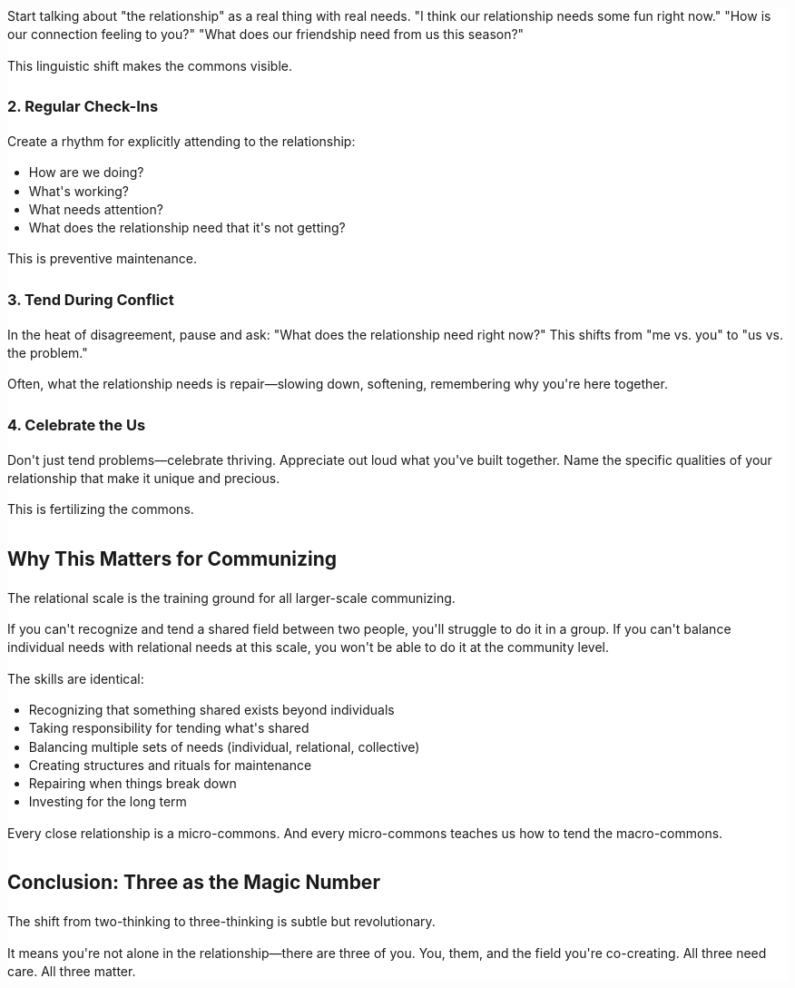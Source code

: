 Start talking about "the relationship" as a real thing with real needs. "I think our relationship needs some fun right now." "How is our connection feeling to you?" "What does our friendship need from us this season?"

This linguistic shift makes the commons visible.

### 2. **Regular Check-Ins**

Create a rhythm for explicitly attending to the relationship:
- How are we doing?
- What's working?
- What needs attention?
- What does the relationship need that it's not getting?

This is preventive maintenance.

### 3. **Tend During Conflict**

In the heat of disagreement, pause and ask: "What does the relationship need right now?" This shifts from "me vs. you" to "us vs. the problem."

Often, what the relationship needs is repair—slowing down, softening, remembering why you're here together.

### 4. **Celebrate the Us**

Don't just tend problems—celebrate thriving. Appreciate out loud what you've built together. Name the specific qualities of your relationship that make it unique and precious.

This is fertilizing the commons.

## Why This Matters for Communizing

The relational scale is the training ground for all larger-scale communizing.

If you can't recognize and tend a shared field between two people, you'll struggle to do it in a group. If you can't balance individual needs with relational needs at this scale, you won't be able to do it at the community level.

The skills are identical:
- Recognizing that something shared exists beyond individuals
- Taking responsibility for tending what's shared
- Balancing multiple sets of needs (individual, relational, collective)
- Creating structures and rituals for maintenance
- Repairing when things break down
- Investing for the long term

Every close relationship is a micro-commons. And every micro-commons teaches us how to tend the macro-commons.

## Conclusion: Three as the Magic Number

The shift from two-thinking to three-thinking is subtle but revolutionary.

It means you're not alone in the relationship—there are three of you. You, them, and the field you're co-creating. All three need care. All three matter.
